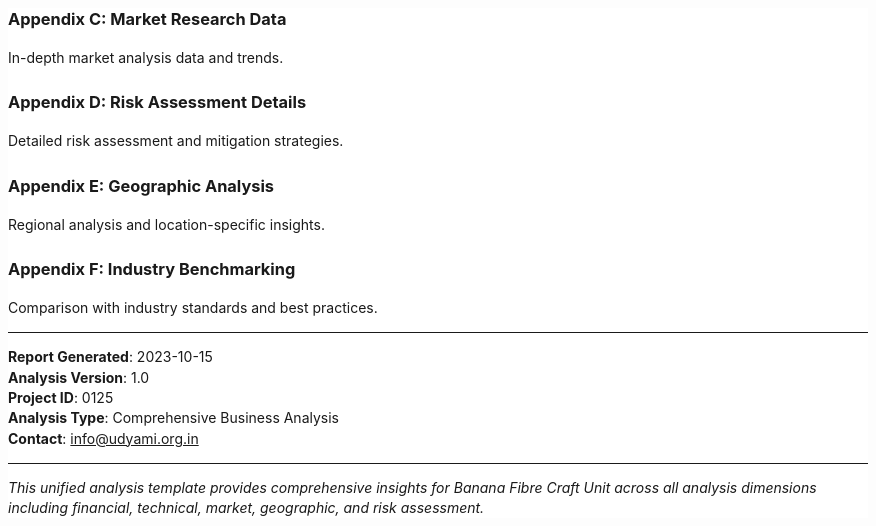 ### Appendix C: Market Research Data
In-depth market analysis data and trends.

### Appendix D: Risk Assessment Details
Detailed risk assessment and mitigation strategies.

### Appendix E: Geographic Analysis
Regional analysis and location-specific insights.

### Appendix F: Industry Benchmarking
Comparison with industry standards and best practices.

---

**Report Generated**: 2023-10-15  
**Analysis Version**: 1.0  
**Project ID**: 0125  
**Analysis Type**: Comprehensive Business Analysis  
**Contact**: info@udyami.org.in

---
*This unified analysis template provides comprehensive insights for Banana Fibre Craft Unit across all analysis dimensions including financial, technical, market, geographic, and risk assessment.*
```